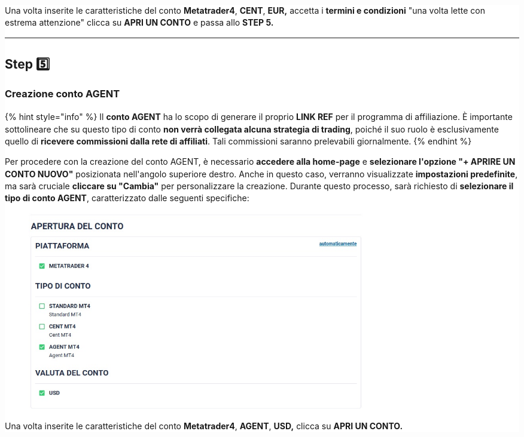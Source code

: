 Una volta inserite le caratteristiche del conto **Metatrader4**, **CENT**, **EUR,** accetta i **termini e condizioni** "una volta lette con estrema attenzione" clicca su **APRI UN CONTO** e passa allo **STEP 5.**

***

## Step 5️⃣

### Creazione conto AGENT

{% hint style="info" %}
Il **conto AGENT** ha lo scopo di generare il proprio **LINK REF** per il programma di affiliazione. È importante sottolineare che su questo tipo di conto **non verrà collegata alcuna strategia di trading**, poiché il suo ruolo è esclusivamente quello di **ricevere commissioni dalla rete di affiliati**. Tali commissioni saranno prelevabili giornalmente.&#x20;
{% endhint %}

Per procedere con la creazione del conto AGENT, è necessario **accedere alla home-page** e **selezionare l'opzione "+ APRIRE UN CONTO NUOVO"** posizionata nell'angolo superiore destro. Anche in questo caso, verranno visualizzate **impostazioni predefinite**, ma sarà cruciale **cliccare su "Cambia"** per personalizzare la creazione. Durante questo processo, sarà richiesto di **selezionare il tipo di conto AGENT**, caratterizzato dalle seguenti specifiche:

<figure><img src="../../.gitbook/assets/4.jpg" alt="" width="563"><figcaption></figcaption></figure>

Una volta inserite le caratteristiche del conto **Metatrader4**, **AGENT**, **USD,** clicca su **APRI UN CONTO.**

